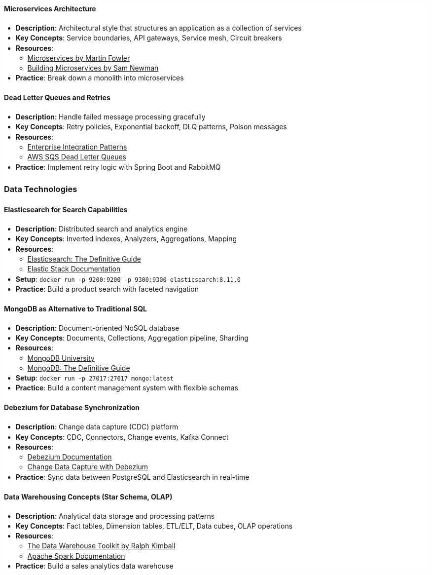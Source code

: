 #### Microservices Architecture
- **Description**: Architectural style that structures an application as a collection of services
- **Key Concepts**: Service boundaries, API gateways, Service mesh, Circuit breakers
- **Resources**:
  - [Microservices by Martin Fowler](https://martinfowler.com/articles/microservices.html)
  - [Building Microservices by Sam Newman](https://samnewman.io/books/building_microservices/)
- **Practice**: Break down a monolith into microservices

#### Dead Letter Queues and Retries
- **Description**: Handle failed message processing gracefully
- **Key Concepts**: Retry policies, Exponential backoff, DLQ patterns, Poison messages
- **Resources**:
  - [Enterprise Integration Patterns](https://www.enterpriseintegrationpatterns.com/)
  - [AWS SQS Dead Letter Queues](https://docs.aws.amazon.com/AWSSimpleQueueService/latest/SQSDeveloperGuide/sqs-dead-letter-queues.html)
- **Practice**: Implement retry logic with Spring Boot and RabbitMQ

### Data Technologies

#### Elasticsearch for Search Capabilities
- **Description**: Distributed search and analytics engine
- **Key Concepts**: Inverted indexes, Analyzers, Aggregations, Mapping
- **Resources**:
  - [Elasticsearch: The Definitive Guide](https://www.elastic.co/guide/en/elasticsearch/guide/current/index.html)
  - [Elastic Stack Documentation](https://www.elastic.co/guide/index.html)
- **Setup**: `docker run -p 9200:9200 -p 9300:9300 elasticsearch:8.11.0`
- **Practice**: Build a product search with faceted navigation

#### MongoDB as Alternative to Traditional SQL
- **Description**: Document-oriented NoSQL database
- **Key Concepts**: Documents, Collections, Aggregation pipeline, Sharding
- **Resources**:
  - [MongoDB University](https://university.mongodb.com/)
  - [MongoDB: The Definitive Guide](https://www.oreilly.com/library/view/mongodb-the-definitive/9781491954454/)
- **Setup**: `docker run -p 27017:27017 mongo:latest`
- **Practice**: Build a content management system with flexible schemas

#### Debezium for Database Synchronization
- **Description**: Change data capture (CDC) platform
- **Key Concepts**: CDC, Connectors, Change events, Kafka Connect
- **Resources**:
  - [Debezium Documentation](https://debezium.io/documentation/)
  - [Change Data Capture with Debezium](https://developers.redhat.com/blog/2018/12/14/change-data-capture-with-debezium-kafka-connector)
- **Practice**: Sync data between PostgreSQL and Elasticsearch in real-time

#### Data Warehousing Concepts (Star Schema, OLAP)
- **Description**: Analytical data storage and processing patterns
- **Key Concepts**: Fact tables, Dimension tables, ETL/ELT, Data cubes, OLAP operations
- **Resources**:
  - [The Data Warehouse Toolkit by Ralph Kimball](https://www.kimballgroup.com/data-warehouse-business-intelligence-resources/books/)
  - [Apache Spark Documentation](https://spark.apache.org/docs/latest/)
- **Practice**: Build a sales analytics data warehouse
